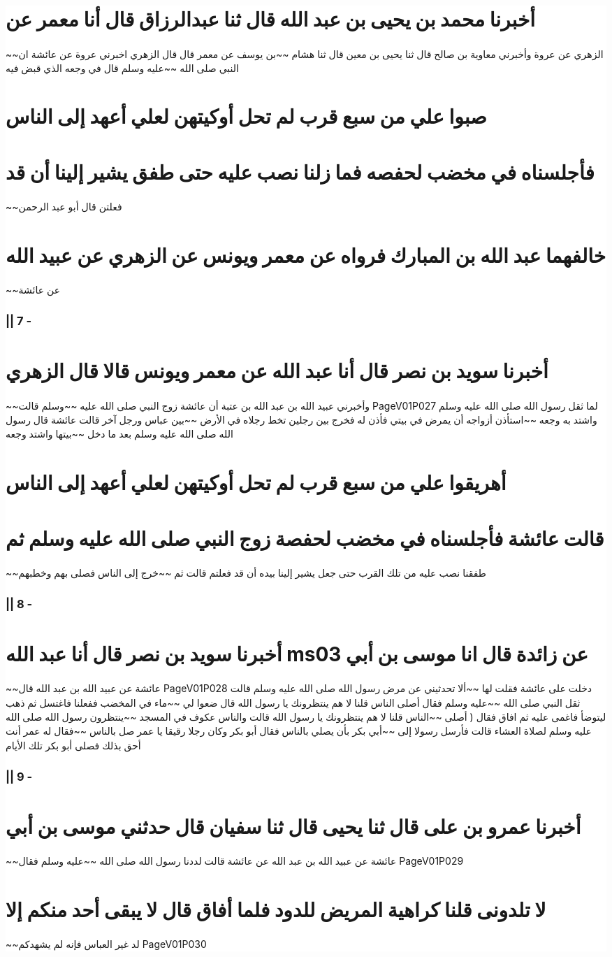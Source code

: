 # أخبرنا محمد بن يحيى بن عبد الله قال ثنا عبدالرزاق قال أنا معمر عن
~~الزهري عن عروة وأخبرني معاوية بن صالح قال ثنا يحيى بن معين قال ثنا هشام
~~بن يوسف عن معمر قال قال الزهري اخبرني عروة عن عائشة ان النبي صلى الله
~~عليه وسلم قال في وجعه الذي قبض فيه
# صبوا علي من سبع قرب لم تحل أوكيتهن لعلي أعهد إلى الناس
# فأجلسناه في مخضب لحفصه فما زلنا نصب عليه حتى طفق يشير إلينا أن قد
~~فعلتن قال أبو عبد الرحمن
# خالفهما عبد الله بن المبارك فرواه عن معمر ويونس عن الزهري عن عبيد الله
~~عن عائشة
### || 7 -
# أخبرنا سويد بن نصر قال أنا عبد الله عن معمر ويونس قالا قال الزهري
~~وأخبرني عبيد الله بن عبد الله بن عتبة أن عائشة زوج النبي صلى الله عليه
~~وسلم قالت PageV01P027 لما ثقل رسول الله صلى الله عليه وسلم واشتد به وجعه
~~استأذن أزواجه أن يمرض في بيتي فأذن له فخرج بين رجلين تخط رجلاه في الأرض
~~بين عباس ورجل آخر قالت عائشة قال رسول الله صلى الله عليه وسلم بعد ما دخل
~~بيتها واشتد وجعه
# أهريقوا علي من سبع قرب لم تحل أوكيتهن لعلي أعهد إلى الناس
# قالت عائشة فأجلسناه في مخضب لحفصة زوج النبي صلى الله عليه وسلم ثم
~~طفقنا نصب عليه من تلك القرب حتى جعل يشير إلينا بيده أن قد فعلتم قالت ثم
~~خرج إلى الناس فصلى بهم وخطبهم
### || 8 -
# أخبرنا سويد بن نصر قال أنا عبد الله ms03 عن زائدة قال انا موسى بن أبي
~~عائشة عن عبيد الله بن عبد الله قال PageV01P028 دخلت على عائشة فقلت لها
~~ألا تحدثيني عن مرض رسول الله صلى الله عليه وسلم قالت ثقل النبي صلى الله
~~عليه وسلم فقال أصلى الناس قلنا لا هم ينتظرونك يا رسول الله قال ضعوا لي
~~ماء في المخضب ففعلنا فاغتسل ثم ذهب ليتوضأ فاغمى عليه ثم افاق فقال ( أصلى
~~الناس قلنا لا هم ينتظرونك يا رسول الله قالت والناس عكوف في المسجد
~~ينتظرون رسول الله صلى الله عليه وسلم لصلاة العشاء قالت فأرسل رسولا إلى
~~أبي بكر بأن يصلي بالناس فقال أبو بكر وكان رجلا رقيقا يا عمر صل بالناس
~~فقال له عمر أنت أحق بذلك فصلى أبو بكر تلك الأيام
### || 9 -
# أخبرنا عمرو بن على قال ثنا يحيى قال ثنا سفيان قال حدثني موسى بن أبي
~~عائشة عن عبيد الله بن عبد الله عن عائشة قالت لددنا رسول الله صلى الله
~~عليه وسلم فقال PageV01P029
# لا تلدونى قلنا كراهية المريض للدود فلما أفاق قال لا يبقى أحد منكم إلا
~~لد غير العباس فإنه لم يشهدكم PageV01P030